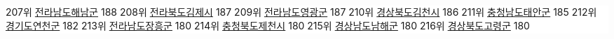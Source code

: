   <tr>
    <td>207위</td>
    <td><a href="/apt/전라남도해남군{dong}">전라남도해남군</a></td>
    <td>188</td>
  </tr>

  <tr>
    <td>208위</td>
    <td><a href="/apt/전라북도김제시{dong}">전라북도김제시</a></td>
    <td>187</td>
  </tr>

  <tr>
    <td>209위</td>
    <td><a href="/apt/전라남도영광군{dong}">전라남도영광군</a></td>
    <td>187</td>
  </tr>

  <tr>
    <td>210위</td>
    <td><a href="/apt/경상북도김천시{dong}">경상북도김천시</a></td>
    <td>186</td>
  </tr>

  <tr>
    <td>211위</td>
    <td><a href="/apt/충청남도태안군{dong}">충청남도태안군</a></td>
    <td>185</td>
  </tr>

  <tr>
    <td>212위</td>
    <td><a href="/apt/경기도연천군{dong}">경기도연천군</a></td>
    <td>182</td>
  </tr>

  <tr>
    <td>213위</td>
    <td><a href="/apt/전라남도장흥군{dong}">전라남도장흥군</a></td>
    <td>180</td>
  </tr>

  <tr>
    <td>214위</td>
    <td><a href="/apt/충청북도제천시{dong}">충청북도제천시</a></td>
    <td>180</td>
  </tr>

  <tr>
    <td>215위</td>
    <td><a href="/apt/경상남도남해군{dong}">경상남도남해군</a></td>
    <td>180</td>
  </tr>

  <tr>
    <td>216위</td>
    <td><a href="/apt/경상북도고령군{dong}">경상북도고령군</a></td>
    <td>180</td>
  </tr>
